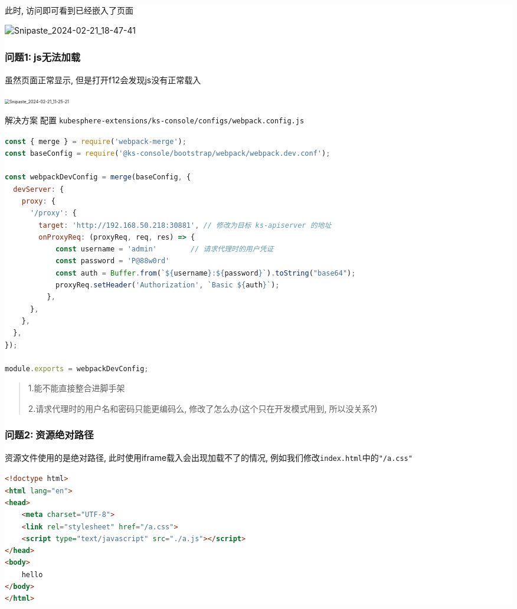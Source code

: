 此时, 访问即可看到已经嵌入了页面

![Snipaste_2024-02-21_18-47-41](./Snipaste_2024-02-21_18-47-41.png)

### 问题1: js无法加载

虽然页面正常显示, 但是打开f12会发现js没有正常载入

<img src="./Snipaste_2024-02-21_11-25-21.png" alt="Snipaste_2024-02-21_11-25-21" style="zoom:50%;" />

解决方案
配置 `kubesphere-extensions/ks-console/configs/webpack.config.js`

```js
const { merge } = require('webpack-merge');
const baseConfig = require('@ks-console/bootstrap/webpack/webpack.dev.conf');

const webpackDevConfig = merge(baseConfig, {
  devServer: {
    proxy: {
      '/proxy': {
        target: 'http://192.168.50.218:30881', // 修改为目标 ks-apiserver 的地址
        onProxyReq: (proxyReq, req, res) => {
            const username = 'admin'        // 请求代理时的用户凭证
            const password = 'P@88w0rd'
            const auth = Buffer.from(`${username}:${password}`).toString("base64");
            proxyReq.setHeader('Authorization', `Basic ${auth}`);
          },
      },
    },
  },
});

module.exports = webpackDevConfig;
```

> 1.能不能直接整合进脚手架 
>
> 2.请求代理时的用户名和密码只能更编码么, 修改了怎么办(这个只在开发模式用到, 所以没关系?)

### 问题2: 资源绝对路径

资源文件使用的是绝对路径, 此时使用iframe载入会出现加载不了的情况, 例如我们修改`index.html`中的`"/a.css"`

```html
<!doctype html>
<html lang="en">
<head>
    <meta charset="UTF-8">
    <link rel="stylesheet" href="/a.css">
    <script type="text/javascript" src="./a.js"></script>
</head>
<body>
    hello
</body>
</html>
```
